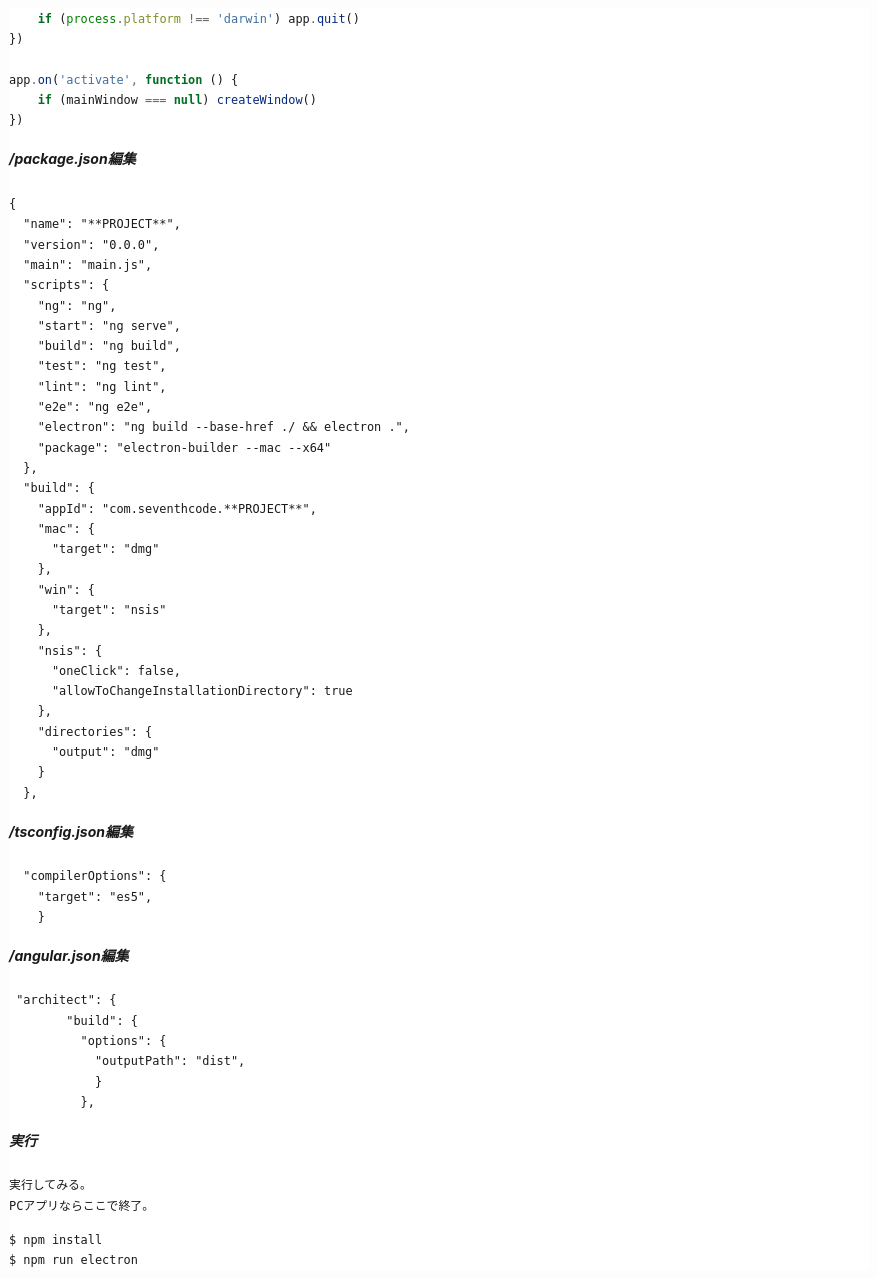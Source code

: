 ```js
	if (process.platform !== 'darwin') app.quit()
})

app.on('activate', function () {
	if (mainWindow === null) createWindow()
})

```
##### /package.json編集
```json5
{
  "name": "**PROJECT**",
  "version": "0.0.0",
  "main": "main.js",
  "scripts": {
    "ng": "ng",
    "start": "ng serve",
    "build": "ng build",
    "test": "ng test",
    "lint": "ng lint",
    "e2e": "ng e2e",
    "electron": "ng build --base-href ./ && electron .",
    "package": "electron-builder --mac --x64"
  },
  "build": {
    "appId": "com.seventhcode.**PROJECT**",
    "mac": {
      "target": "dmg"
    },
    "win": {
      "target": "nsis"
    },
    "nsis": {
      "oneClick": false,
      "allowToChangeInstallationDirectory": true
    },
    "directories": {
      "output": "dmg"
    }
  },
```
##### /tsconfig.json編集
```json5
  "compilerOptions": {
    "target": "es5",
    }
```
##### /angular.json編集
```json5
 "architect": {
        "build": {
          "options": {
            "outputPath": "dist",
            }
          },
```
##### 実行
```
実行してみる。
PCアプリならここで終了。
```
```bash
$ npm install
$ npm run electron
```